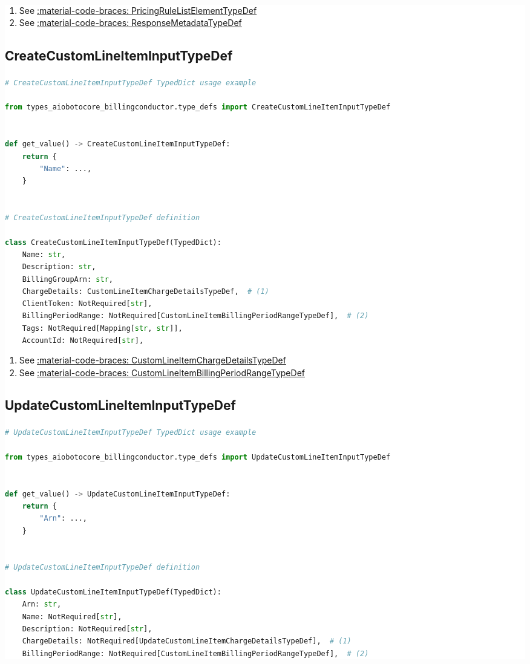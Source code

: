 1. See [:material-code-braces: PricingRuleListElementTypeDef](./type_defs.md#pricingrulelistelementtypedef) 
2. See [:material-code-braces: ResponseMetadataTypeDef](./type_defs.md#responsemetadatatypedef) 
## CreateCustomLineItemInputTypeDef

```python
# CreateCustomLineItemInputTypeDef TypedDict usage example

from types_aiobotocore_billingconductor.type_defs import CreateCustomLineItemInputTypeDef


def get_value() -> CreateCustomLineItemInputTypeDef:
    return {
        "Name": ...,
    }


# CreateCustomLineItemInputTypeDef definition

class CreateCustomLineItemInputTypeDef(TypedDict):
    Name: str,
    Description: str,
    BillingGroupArn: str,
    ChargeDetails: CustomLineItemChargeDetailsTypeDef,  # (1)
    ClientToken: NotRequired[str],
    BillingPeriodRange: NotRequired[CustomLineItemBillingPeriodRangeTypeDef],  # (2)
    Tags: NotRequired[Mapping[str, str]],
    AccountId: NotRequired[str],
```

1. See [:material-code-braces: CustomLineItemChargeDetailsTypeDef](./type_defs.md#customlineitemchargedetailstypedef) 
2. See [:material-code-braces: CustomLineItemBillingPeriodRangeTypeDef](./type_defs.md#customlineitembillingperiodrangetypedef) 
## UpdateCustomLineItemInputTypeDef

```python
# UpdateCustomLineItemInputTypeDef TypedDict usage example

from types_aiobotocore_billingconductor.type_defs import UpdateCustomLineItemInputTypeDef


def get_value() -> UpdateCustomLineItemInputTypeDef:
    return {
        "Arn": ...,
    }


# UpdateCustomLineItemInputTypeDef definition

class UpdateCustomLineItemInputTypeDef(TypedDict):
    Arn: str,
    Name: NotRequired[str],
    Description: NotRequired[str],
    ChargeDetails: NotRequired[UpdateCustomLineItemChargeDetailsTypeDef],  # (1)
    BillingPeriodRange: NotRequired[CustomLineItemBillingPeriodRangeTypeDef],  # (2)
```
